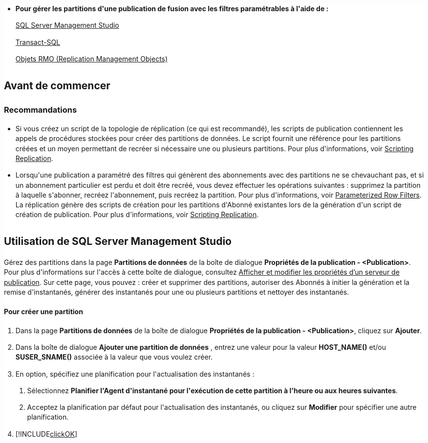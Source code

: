 -   **Pour gérer les partitions d'une publication de fusion avec les filtres paramétrables à l'aide de :**  
  
     [SQL Server Management Studio](#SSMSProcedure)  
  
     [Transact-SQL](#TsqlProcedure)  
  
     [Objets RMO (Replication Management Objects)](#RMOProcedure)  
  
##  <a name="BeforeYouBegin"></a> Avant de commencer  
  
###  <a name="Recommendations"></a> Recommandations  
  
-   Si vous créez un script de la topologie de réplication (ce qui est recommandé), les scripts de publication contiennent les appels de procédures stockées pour créer des partitions de données. Le script fournit une référence pour les partitions créées et un moyen permettant de recréer si nécessaire une ou plusieurs partitions. Pour plus d'informations, voir [Scripting Replication](../../../relational-databases/replication/scripting-replication.md).  
  
-   Lorsqu'une publication a paramétré des filtres qui génèrent des abonnements avec des partitions ne se chevauchant pas, et si un abonnement particulier est perdu et doit être recréé, vous devez effectuer les opérations suivantes : supprimez la partition à laquelle s'abonner, recréez l'abonnement, puis recréez la partition. Pour plus d'informations, voir [Parameterized Row Filters](../../../relational-databases/replication/merge/parameterized-filters-parameterized-row-filters.md). La réplication génère des scripts de création pour les partitions d'Abonné existantes lors de la génération d'un script de création de publication. Pour plus d'informations, voir [Scripting Replication](../../../relational-databases/replication/scripting-replication.md).  
  
##  <a name="SSMSProcedure"></a> Utilisation de SQL Server Management Studio  
 Gérez des partitions dans la page **Partitions de données** de la boîte de dialogue **Propriétés de la publication - \<Publication>**. Pour plus d'informations sur l'accès à cette boîte de dialogue, consultez [Afficher et modifier les propriétés d’un serveur de publication](../../../relational-databases/replication/publish/view-and-modify-publication-properties.md). Sur cette page, vous pouvez : créer et supprimer des partitions, autoriser des Abonnés à initier la génération et la remise d'instantanés, générer des instantanés pour une ou plusieurs partitions et nettoyer des instantanés.  
  
#### <a name="to-create-a-partition"></a>Pour créer une partition  
  
1.  Dans la page **Partitions de données** de la boîte de dialogue **Propriétés de la publication - \<Publication>**, cliquez sur **Ajouter**.  
  
2.  Dans la boîte de dialogue **Ajouter une partition de données** , entrez une valeur pour la valeur **HOST_NAME()** et/ou **SUSER_SNAME()** associée à la valeur que vous voulez créer.  
  
3.  En option, spécifiez une planification pour l'actualisation des instantanés :  
  
    1.  Sélectionnez **Planifier l'Agent d'instantané pour l'exécution de cette partition à l'heure ou aux heures suivantes**.  
  
    2.  Acceptez la planification par défaut pour l'actualisation des instantanés, ou cliquez sur **Modifier** pour spécifier une autre planification.  
  
4.  [!INCLUDE[clickOK](../../../includes/clickok-md.md)]  
  